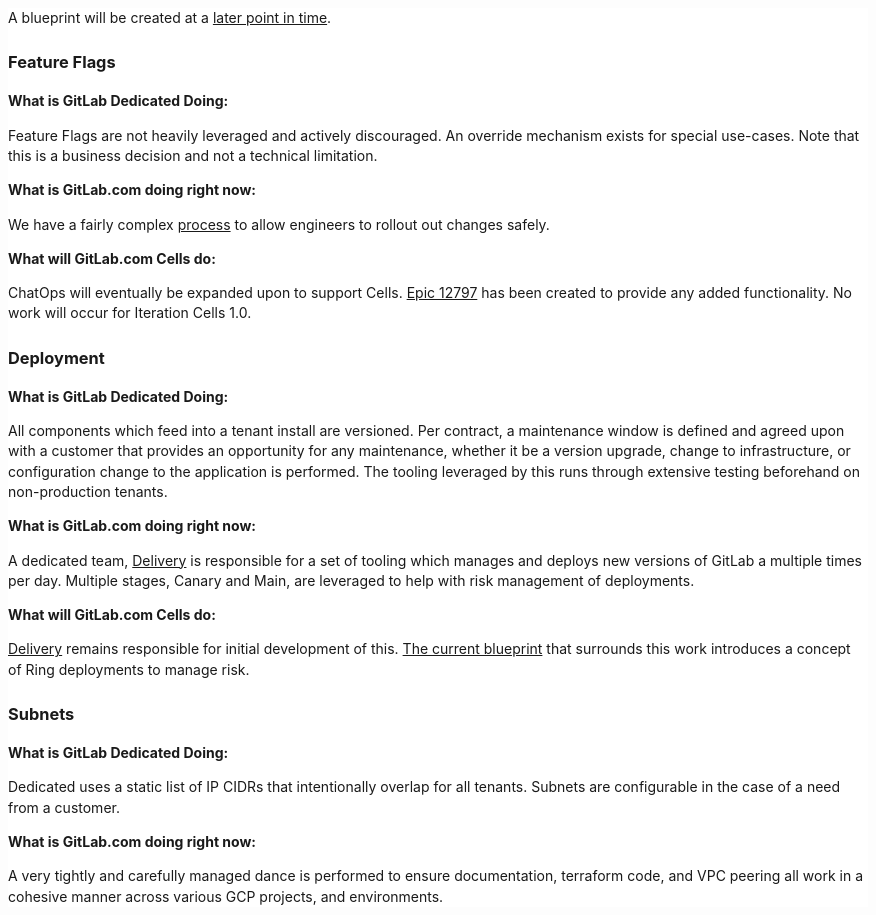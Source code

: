 A blueprint will be created at a [later point in time](https://gitlab.com/gitlab-com/gl-infra/production-engineering/-/issues/25118).

### Feature Flags

**What is GitLab Dedicated Doing:**

Feature Flags are not heavily leveraged and actively discouraged.
An override mechanism exists for special use-cases.
Note that this is a business decision and not a technical limitation.

**What is GitLab.com doing right now:**

We have a fairly complex [process](https://gitlab.com/gitlab-org/gitlab/-/blob/b6336d771249dbee6da5cf65fa49b85834d493e3/doc/development/feature_flags/index.md) to allow engineers to rollout out changes safely.

**What will GitLab.com Cells do:**

ChatOps will eventually be expanded upon to support Cells.
[Epic 12797](https://gitlab.com/groups/gitlab-org/-/epics/12797) has been created to provide any added functionality.
No work will occur for Iteration Cells 1.0.

### Deployment

**What is GitLab Dedicated Doing:**

All components which feed into a tenant install are versioned.
Per contract, a maintenance window is defined and agreed upon with a customer that provides an opportunity for any maintenance, whether it be a version upgrade, change to infrastructure, or configuration change to the application is performed.
The tooling leveraged by this runs through extensive testing beforehand on non-production tenants.

**What is GitLab.com doing right now:**

A dedicated team, [Delivery](../../../infrastructure/team/delivery/) is responsible for a set of tooling which manages and deploys new versions of GitLab a multiple times per day.
Multiple stages, Canary and Main, are leveraged to help with risk management of deployments.

**What will GitLab.com Cells do:**

[Delivery](../../../infrastructure/team/delivery/) remains responsible for initial development of this.
[The current blueprint](deployments.md) that surrounds this work introduces a concept of Ring deployments to manage risk.

### Subnets

**What is GitLab Dedicated Doing:**

Dedicated uses a static list of IP CIDRs that intentionally overlap for all tenants.
Subnets are configurable in the case of a need from a customer.

**What is GitLab.com doing right now:**

A very tightly and carefully managed dance is performed to ensure documentation, terraform code, and VPC peering all work in a cohesive manner across various GCP projects, and environments.
